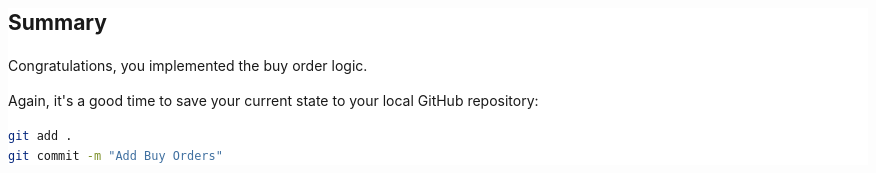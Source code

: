 ```go
```

## Summary

Congratulations, you implemented the buy order logic.

Again, it's a good time to save your current state to your local GitHub repository:

```bash
git add .
git commit -m "Add Buy Orders"
```
